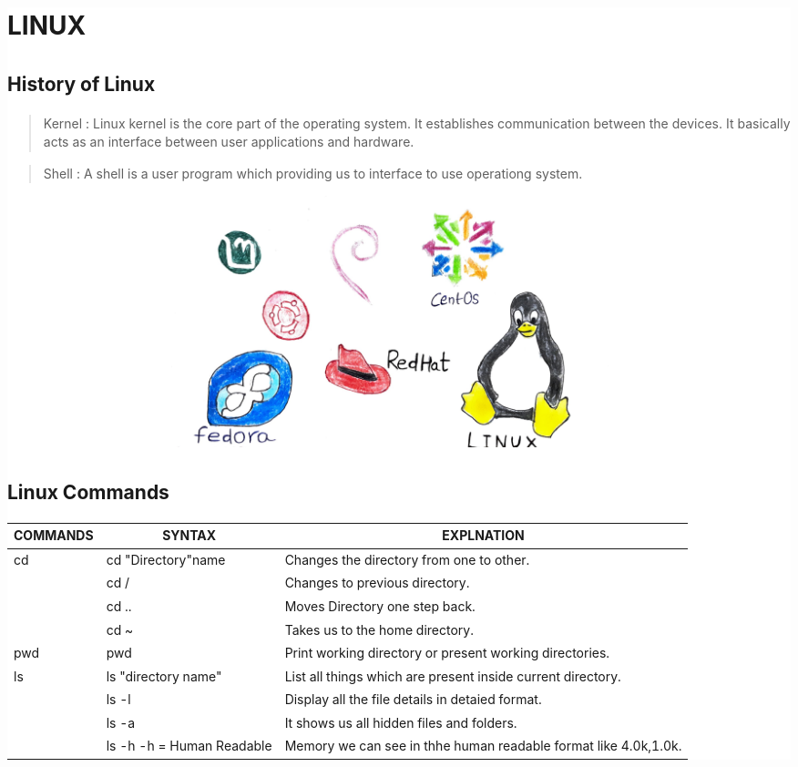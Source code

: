 

 # LINUX 


## History of Linux 






> Kernel : Linux kernel is the core part of the operating system. It establishes communication between the devices.  It basically acts as an interface between user applications and hardware. 

>Shell :  A shell is a user program which providing us to interface to use operationg system.


<p align="center"/><img src="Images\linux_1.jpg" width="500" />




## Linux Commands


| COMMANDS        |     SYNTAX               |    EXPLNATION     
| -------------   | -------------            | --------------
| cd              | cd "Directory"name       | Changes the directory from one to other. 
|                 | cd /                     | Changes to previous directory.
|                 | cd ..                    | Moves Directory one step back.
|                 | cd ~                     | Takes us to the home directory.
| pwd             | pwd                      | Print working directory or present working directories.
| ls              | ls "directory name"      |  List all things which are present inside current directory.
|                 | ls -l                    |  Display all the file details in detaied format.
|                 | ls -a                    | It shows us all hidden files and folders.
|                 | ls -h    -h = Human Readable                | Memory we can see in thhe human readable format like 4.0k,1.0k.